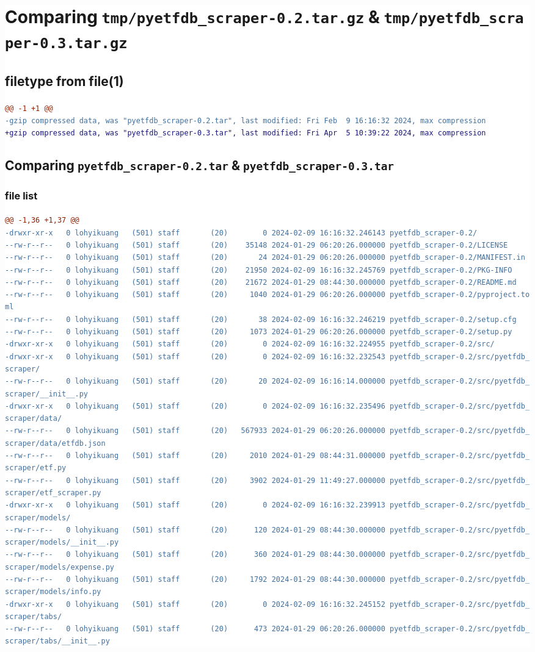 # Comparing `tmp/pyetfdb_scraper-0.2.tar.gz` & `tmp/pyetfdb_scraper-0.3.tar.gz`

## filetype from file(1)

```diff
@@ -1 +1 @@
-gzip compressed data, was "pyetfdb_scraper-0.2.tar", last modified: Fri Feb  9 16:16:32 2024, max compression
+gzip compressed data, was "pyetfdb_scraper-0.3.tar", last modified: Fri Apr  5 10:39:22 2024, max compression
```

## Comparing `pyetfdb_scraper-0.2.tar` & `pyetfdb_scraper-0.3.tar`

### file list

```diff
@@ -1,36 +1,37 @@
-drwxr-xr-x   0 lohyikuang   (501) staff       (20)        0 2024-02-09 16:16:32.246143 pyetfdb_scraper-0.2/
--rw-r--r--   0 lohyikuang   (501) staff       (20)    35148 2024-01-29 06:20:26.000000 pyetfdb_scraper-0.2/LICENSE
--rw-r--r--   0 lohyikuang   (501) staff       (20)       24 2024-01-29 06:20:26.000000 pyetfdb_scraper-0.2/MANIFEST.in
--rw-r--r--   0 lohyikuang   (501) staff       (20)    21950 2024-02-09 16:16:32.245769 pyetfdb_scraper-0.2/PKG-INFO
--rw-r--r--   0 lohyikuang   (501) staff       (20)    21672 2024-01-29 08:44:30.000000 pyetfdb_scraper-0.2/README.md
--rw-r--r--   0 lohyikuang   (501) staff       (20)     1040 2024-01-29 06:20:26.000000 pyetfdb_scraper-0.2/pyproject.toml
--rw-r--r--   0 lohyikuang   (501) staff       (20)       38 2024-02-09 16:16:32.246219 pyetfdb_scraper-0.2/setup.cfg
--rw-r--r--   0 lohyikuang   (501) staff       (20)     1073 2024-01-29 06:20:26.000000 pyetfdb_scraper-0.2/setup.py
-drwxr-xr-x   0 lohyikuang   (501) staff       (20)        0 2024-02-09 16:16:32.224955 pyetfdb_scraper-0.2/src/
-drwxr-xr-x   0 lohyikuang   (501) staff       (20)        0 2024-02-09 16:16:32.232543 pyetfdb_scraper-0.2/src/pyetfdb_scraper/
--rw-r--r--   0 lohyikuang   (501) staff       (20)       20 2024-02-09 16:16:14.000000 pyetfdb_scraper-0.2/src/pyetfdb_scraper/__init__.py
-drwxr-xr-x   0 lohyikuang   (501) staff       (20)        0 2024-02-09 16:16:32.235496 pyetfdb_scraper-0.2/src/pyetfdb_scraper/data/
--rw-r--r--   0 lohyikuang   (501) staff       (20)   567933 2024-01-29 06:20:26.000000 pyetfdb_scraper-0.2/src/pyetfdb_scraper/data/etfdb.json
--rw-r--r--   0 lohyikuang   (501) staff       (20)     2010 2024-01-29 08:44:31.000000 pyetfdb_scraper-0.2/src/pyetfdb_scraper/etf.py
--rw-r--r--   0 lohyikuang   (501) staff       (20)     3902 2024-01-29 11:49:27.000000 pyetfdb_scraper-0.2/src/pyetfdb_scraper/etf_scraper.py
-drwxr-xr-x   0 lohyikuang   (501) staff       (20)        0 2024-02-09 16:16:32.239913 pyetfdb_scraper-0.2/src/pyetfdb_scraper/models/
--rw-r--r--   0 lohyikuang   (501) staff       (20)      120 2024-01-29 08:44:30.000000 pyetfdb_scraper-0.2/src/pyetfdb_scraper/models/__init__.py
--rw-r--r--   0 lohyikuang   (501) staff       (20)      360 2024-01-29 08:44:30.000000 pyetfdb_scraper-0.2/src/pyetfdb_scraper/models/expense.py
--rw-r--r--   0 lohyikuang   (501) staff       (20)     1792 2024-01-29 08:44:30.000000 pyetfdb_scraper-0.2/src/pyetfdb_scraper/models/info.py
-drwxr-xr-x   0 lohyikuang   (501) staff       (20)        0 2024-02-09 16:16:32.245152 pyetfdb_scraper-0.2/src/pyetfdb_scraper/tabs/
--rw-r--r--   0 lohyikuang   (501) staff       (20)      473 2024-01-29 06:20:26.000000 pyetfdb_scraper-0.2/src/pyetfdb_scraper/tabs/__init__.py
```